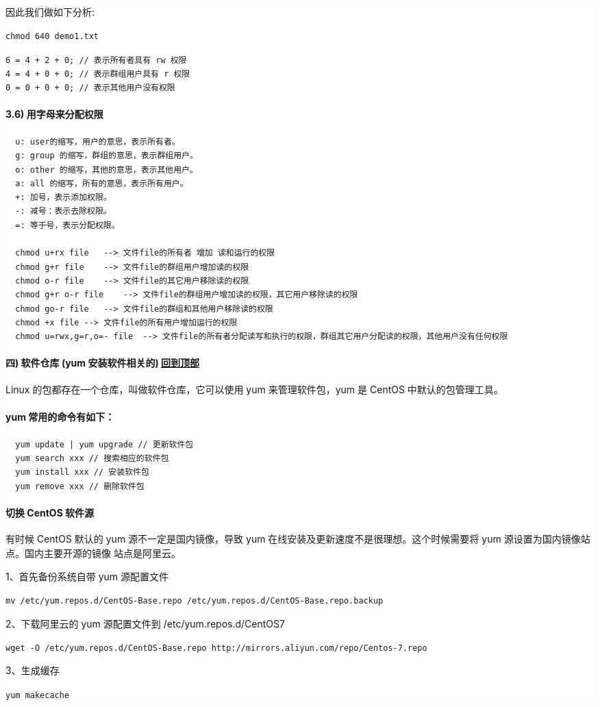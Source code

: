 因此我们做如下分析:
```
chmod 640 demo1.txt
```
```
6 = 4 + 2 + 0; // 表示所有者具有 rw 权限
4 = 4 + 0 + 0; // 表示群组用户具有 r 权限
0 = 0 + 0 + 0; // 表示其他用户没有权限
```
#### 3.6) 用字母来分配权限
```
  u: user的缩写，用户的意思，表示所有者。
  g: group 的缩写，群组的意思，表示群组用户。
  o: other 的缩写，其他的意思，表示其他用户。
  a: all 的缩写，所有的意思，表示所有用户。
  +: 加号，表示添加权限。
  -: 减号：表示去除权限。
  =: 等于号，表示分配权限。

  chmod u+rx file	--> 文件file的所有者 增加 读和运行的权限
  chmod g+r file	--> 文件file的群组用户增加读的权限
  chmod o-r file	--> 文件file的其它用户移除读的权限
  chmod g+r o-r file	--> 文件file的群组用户增加读的权限，其它用户移除读的权限
  chmod go-r file	--> 文件file的群组和其他用户移除读的权限
  chmod +x file	--> 文件file的所有用户增加运行的权限
  chmod u=rwx,g=r,o=- file	--> 文件file的所有者分配读写和执行的权限，群组其它用户分配读的权限，其他用户没有任何权限
```

#### <div id="id4"> 四) 软件仓库 (yum 安装软件相关的) <a href="#back"> 回到顶部</a></div>

Linux 的包都存在一个仓库，叫做软件仓库，它可以使用 yum 来管理软件包，yum 是 CentOS 中默认的包管理工具。

#### yum 常用的命令有如下：
```
  yum update | yum upgrade // 更新软件包
  yum search xxx // 搜索相应的软件包
  yum install xxx // 安装软件包
  yum remove xxx // 删除软件包
```
#### 切换 CentOS 软件源

  有时候 CentOS 默认的 yum 源不一定是国内镜像，导致 yum 在线安装及更新速度不是很理想。这个时候需要将 yum 源设置为国内镜像站点。国内主要开源的镜像
站点是阿里云。

1、首先备份系统自带 yum 源配置文件 
```
mv /etc/yum.repos.d/CentOS-Base.repo /etc/yum.repos.d/CentOS-Base.repo.backup 
```
2、下载阿里云的 yum 源配置文件到 /etc/yum.repos.d/CentOS7
```
wget -O /etc/yum.repos.d/CentOS-Base.repo http://mirrors.aliyun.com/repo/Centos-7.repo
```
3、生成缓存
```
yum makecache
```
